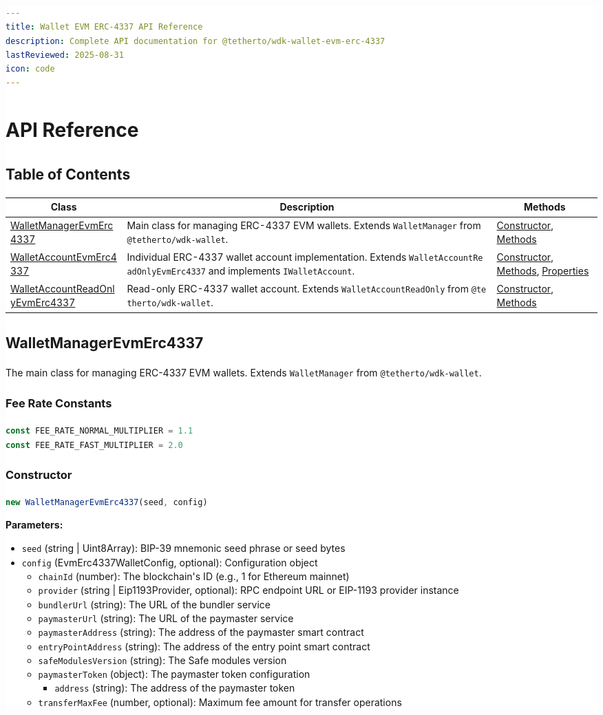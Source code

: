 ```yaml
---
title: Wallet EVM ERC-4337 API Reference
description: Complete API documentation for @tetherto/wdk-wallet-evm-erc-4337
lastReviewed: 2025-08-31
icon: code
---
```


# API Reference

## Table of Contents

| Class | Description | Methods |
|-------|-------------|---------|
| [WalletManagerEvmErc4337](#walletmanagerevmerc4337) | Main class for managing ERC-4337 EVM wallets. Extends `WalletManager` from `@tetherto/wdk-wallet`. | [Constructor](#constructor), [Methods](#methods) |
| [WalletAccountEvmErc4337](#walletaccountevmerc4337) | Individual ERC-4337 wallet account implementation. Extends `WalletAccountReadOnlyEvmErc4337` and implements `IWalletAccount`. | [Constructor](#constructor-1), [Methods](#methods-1), [Properties](#properties) |
| [WalletAccountReadOnlyEvmErc4337](#walletaccountreadonlyevmerc4337) | Read-only ERC-4337 wallet account. Extends `WalletAccountReadOnly` from `@tetherto/wdk-wallet`. | [Constructor](#constructor-2), [Methods](#methods-2) |


## WalletManagerEvmErc4337

The main class for managing ERC-4337 EVM wallets. Extends `WalletManager` from `@tetherto/wdk-wallet`.

### Fee Rate Constants

```javascript
const FEE_RATE_NORMAL_MULTIPLIER = 1.1
const FEE_RATE_FAST_MULTIPLIER = 2.0
```

### Constructor

```javascript
new WalletManagerEvmErc4337(seed, config)
```

**Parameters:**
- `seed` (string | Uint8Array): BIP-39 mnemonic seed phrase or seed bytes
- `config` (EvmErc4337WalletConfig, optional): Configuration object
  - `chainId` (number): The blockchain's ID (e.g., 1 for Ethereum mainnet)
  - `provider` (string | Eip1193Provider, optional): RPC endpoint URL or EIP-1193 provider instance
  - `bundlerUrl` (string): The URL of the bundler service
  - `paymasterUrl` (string): The URL of the paymaster service
  - `paymasterAddress` (string): The address of the paymaster smart contract
  - `entryPointAddress` (string): The address of the entry point smart contract
  - `safeModulesVersion` (string): The Safe modules version
  - `paymasterToken` (object): The paymaster token configuration
    - `address` (string): The address of the paymaster token
  - `transferMaxFee` (number, optional): Maximum fee amount for transfer operations
